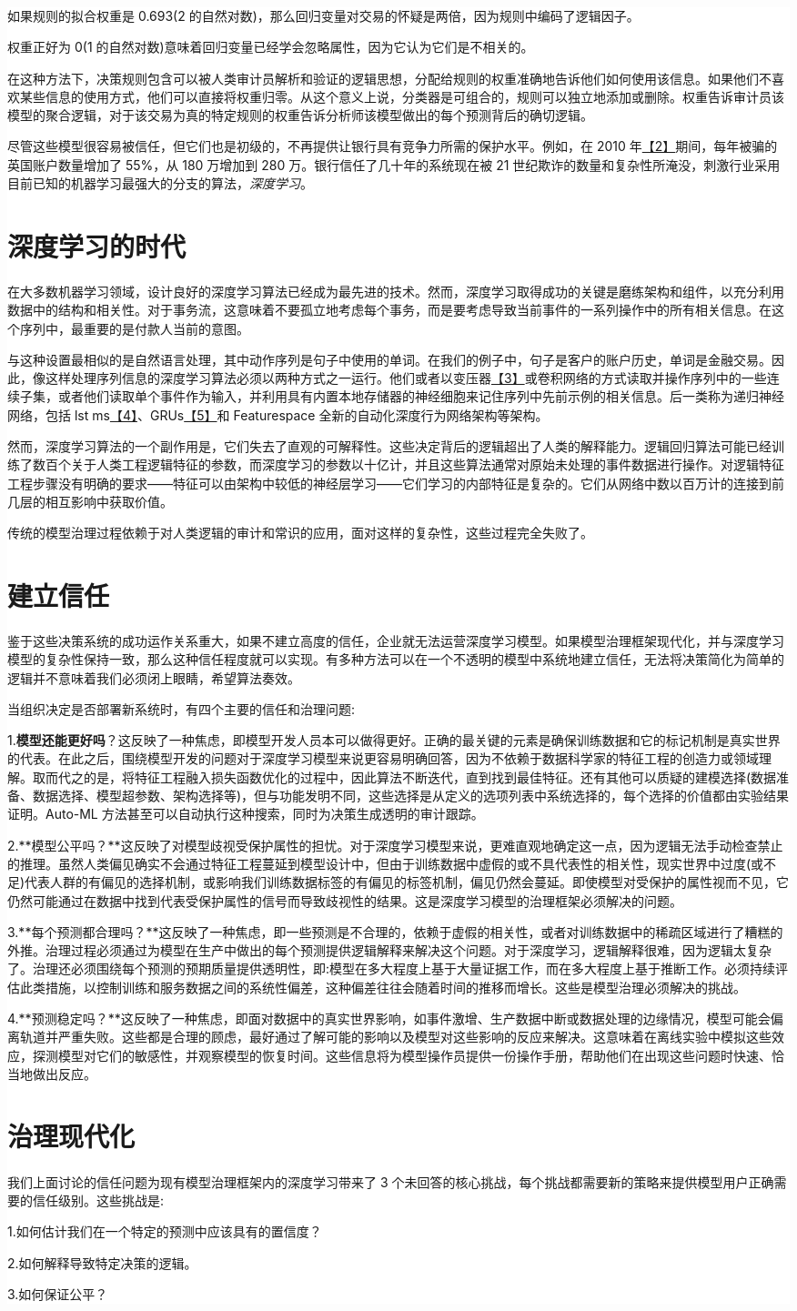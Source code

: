 如果规则的拟合权重是 0.693(2 的自然对数)，那么回归变量对交易的怀疑是两倍，因为规则中编码了逻辑因子。

权重正好为 0(1 的自然对数)意味着回归变量已经学会忽略属性，因为它认为它们是不相关的。

在这种方法下，决策规则包含可以被人类审计员解析和验证的逻辑思想，分配给规则的权重准确地告诉他们如何使用该信息。如果他们不喜欢某些信息的使用方式，他们可以直接将权重归零。从这个意义上说，分类器是可组合的，规则可以独立地添加或删除。权重告诉审计员该模型的聚合逻辑，对于该交易为真的特定规则的权重告诉分析师该模型做出的每个预测背后的确切逻辑。

尽管这些模型很容易被信任，但它们也是初级的，不再提供让银行具有竞争力所需的保护水平。例如，在 2010 年[【2】](#_ftn2)期间，每年被骗的英国账户数量增加了 55%，从 180 万增加到 280 万。银行信任了几十年的系统现在被 21 世纪欺诈的数量和复杂性所淹没，刺激行业采用目前已知的机器学习最强大的分支的算法，*深度学习*。

# 深度学习的时代

在大多数机器学习领域，设计良好的深度学习算法已经成为最先进的技术。然而，深度学习取得成功的关键是磨练架构和组件，以充分利用数据中的结构和相关性。对于事务流，这意味着不要孤立地考虑每个事务，而是要考虑导致当前事件的一系列操作中的所有相关信息。在这个序列中，最重要的是付款人当前的意图。

与这种设置最相似的是自然语言处理，其中动作序列是句子中使用的单词。在我们的例子中，句子是客户的账户历史，单词是金融交易。因此，像这样处理序列信息的深度学习算法必须以两种方式之一运行。他们或者以变压器[【3】](#_ftn3)或卷积网络的方式读取并操作序列中的一些连续子集，或者他们读取单个事件作为输入，并利用具有内置本地存储器的神经细胞来记住序列中先前示例的相关信息。后一类称为递归神经网络，包括 lst ms[【4】](#_ftn4)、GRUs[【5】](#_ftn5)和 Featurespace 全新的自动化深度行为网络架构等架构。

然而，深度学习算法的一个副作用是，它们失去了直观的可解释性。这些决定背后的逻辑超出了人类的解释能力。逻辑回归算法可能已经训练了数百个关于人类工程逻辑特征的参数，而深度学习的参数以十亿计，并且这些算法通常对原始未处理的事件数据进行操作。对逻辑特征工程步骤没有明确的要求——特征可以由架构中较低的神经层学习——它们学习的内部特征是复杂的。它们从网络中数以百万计的连接到前几层的相互影响中获取价值。

传统的模型治理过程依赖于对人类逻辑的审计和常识的应用，面对这样的复杂性，这些过程完全失败了。

# 建立信任

鉴于这些决策系统的成功运作关系重大，如果不建立高度的信任，企业就无法运营深度学习模型。如果模型治理框架现代化，并与深度学习模型的复杂性保持一致，那么这种信任程度就可以实现。有多种方法可以在一个不透明的模型中系统地建立信任，无法将决策简化为简单的逻辑并不意味着我们必须闭上眼睛，希望算法奏效。

当组织决定是否部署新系统时，有四个主要的信任和治理问题:

1.**模型还能更好吗**？这反映了一种焦虑，即模型开发人员本可以做得更好。正确的最关键的元素是确保训练数据和它的标记机制是真实世界的代表。在此之后，围绕模型开发的问题对于深度学习模型来说更容易明确回答，因为不依赖于数据科学家的特征工程的创造力或领域理解。取而代之的是，将特征工程融入损失函数优化的过程中，因此算法不断迭代，直到找到最佳特征。还有其他可以质疑的建模选择(数据准备、数据选择、模型超参数、架构选择等)，但与功能发明不同，这些选择是从定义的选项列表中系统选择的，每个选择的价值都由实验结果证明。Auto-ML 方法甚至可以自动执行这种搜索，同时为决策生成透明的审计跟踪。

2.**模型公平吗？**这反映了对模型歧视受保护属性的担忧。对于深度学习模型来说，更难直观地确定这一点，因为逻辑无法手动检查禁止的推理。虽然人类偏见确实不会通过特征工程蔓延到模型设计中，但由于训练数据中虚假的或不具代表性的相关性，现实世界中过度(或不足)代表人群的有偏见的选择机制，或影响我们训练数据标签的有偏见的标签机制，偏见仍然会蔓延。即使模型对受保护的属性视而不见，它仍然可能通过在数据中找到代表受保护属性的信号而导致歧视性的结果。这是深度学习模型的治理框架必须解决的问题。

3.**每个预测都合理吗？**这反映了一种焦虑，即一些预测是不合理的，依赖于虚假的相关性，或者对训练数据中的稀疏区域进行了糟糕的外推。治理过程必须通过为模型在生产中做出的每个预测提供逻辑解释来解决这个问题。对于深度学习，逻辑解释很难，因为逻辑太复杂了。治理还必须围绕每个预测的预期质量提供透明性，即:模型在多大程度上基于大量证据工作，而在多大程度上基于推断工作。必须持续评估此类措施，以控制训练和服务数据之间的系统性偏差，这种偏差往往会随着时间的推移而增长。这些是模型治理必须解决的挑战。

4.**预测稳定吗？**这反映了一种焦虑，即面对数据中的真实世界影响，如事件激增、生产数据中断或数据处理的边缘情况，模型可能会偏离轨道并严重失败。这些都是合理的顾虑，最好通过了解可能的影响以及模型对这些影响的反应来解决。这意味着在离线实验中模拟这些效应，探测模型对它们的敏感性，并观察模型的恢复时间。这些信息将为模型操作员提供一份操作手册，帮助他们在出现这些问题时快速、恰当地做出反应。

# 治理现代化

我们上面讨论的信任问题为现有模型治理框架内的深度学习带来了 3 个未回答的核心挑战，每个挑战都需要新的策略来提供模型用户正确需要的信任级别。这些挑战是:

1.如何估计我们在一个特定的预测中应该具有的置信度？

2.如何解释导致特定决策的逻辑。

3.如何保证公平？
